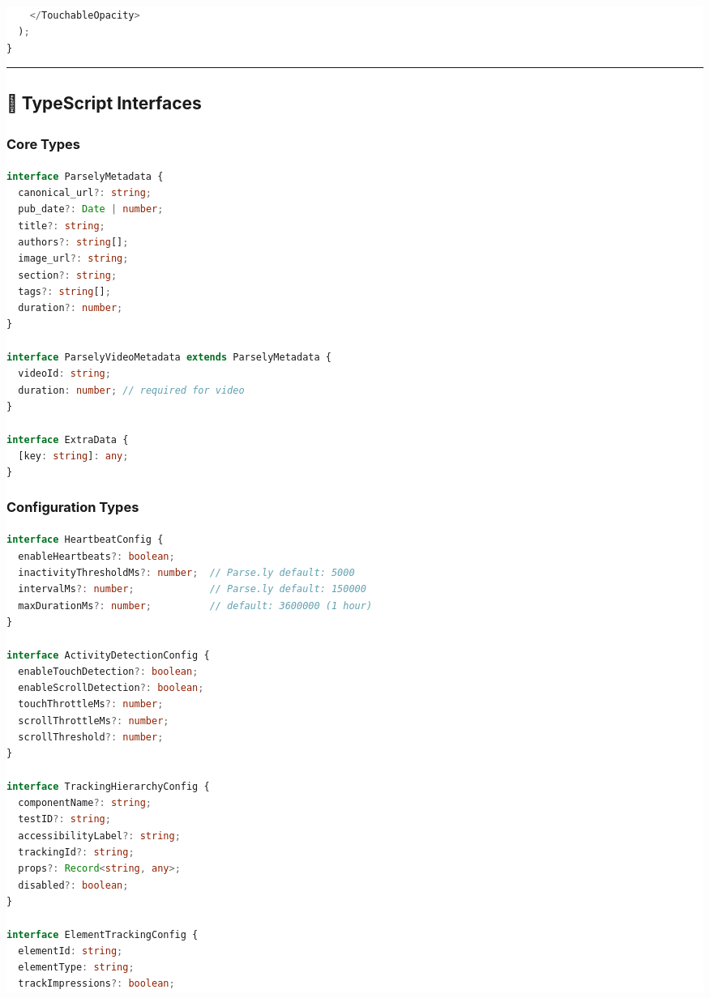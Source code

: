 ```typescript
    </TouchableOpacity>
  );
}
```

---

## 📝 TypeScript Interfaces

### Core Types

```typescript
interface ParselyMetadata {
  canonical_url?: string;
  pub_date?: Date | number;
  title?: string;
  authors?: string[];
  image_url?: string;
  section?: string;
  tags?: string[];
  duration?: number;
}

interface ParselyVideoMetadata extends ParselyMetadata {
  videoId: string;
  duration: number; // required for video
}

interface ExtraData {
  [key: string]: any;
}
```

### Configuration Types

```typescript
interface HeartbeatConfig {
  enableHeartbeats?: boolean;
  inactivityThresholdMs?: number;  // Parse.ly default: 5000
  intervalMs?: number;             // Parse.ly default: 150000
  maxDurationMs?: number;          // default: 3600000 (1 hour)
}

interface ActivityDetectionConfig {
  enableTouchDetection?: boolean;
  enableScrollDetection?: boolean;
  touchThrottleMs?: number;
  scrollThrottleMs?: number;
  scrollThreshold?: number;
}

interface TrackingHierarchyConfig {
  componentName?: string;
  testID?: string;
  accessibilityLabel?: string;
  trackingId?: string;
  props?: Record<string, any>;
  disabled?: boolean;
}

interface ElementTrackingConfig {
  elementId: string;
  elementType: string;
  trackImpressions?: boolean;
```